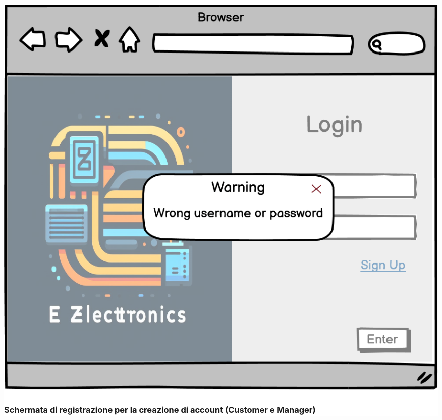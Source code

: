 ![LoginErrorWrong](images/guiV1/LoginErrorWrong.png)

### Schermata di registrazione per la creazione di account (Customer e Manager)